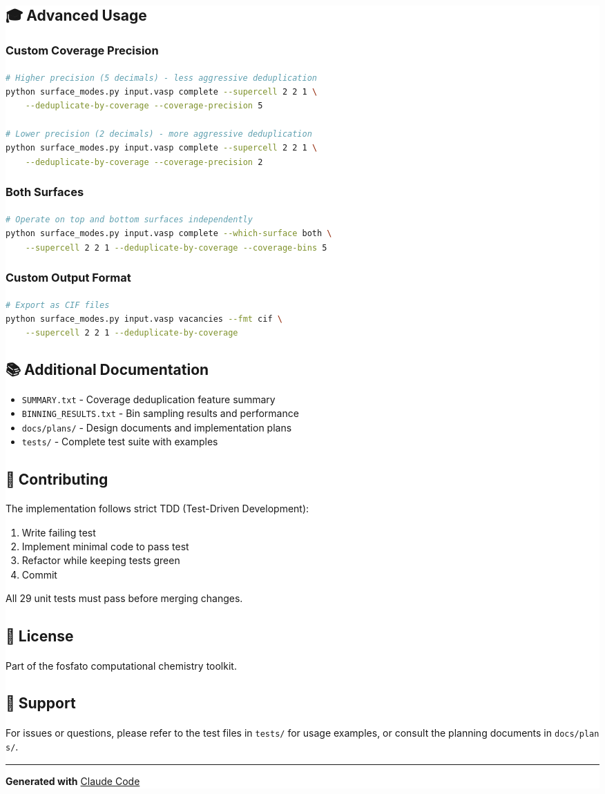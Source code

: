 ## 🎓 Advanced Usage

### Custom Coverage Precision

```bash
# Higher precision (5 decimals) - less aggressive deduplication
python surface_modes.py input.vasp complete --supercell 2 2 1 \
    --deduplicate-by-coverage --coverage-precision 5

# Lower precision (2 decimals) - more aggressive deduplication
python surface_modes.py input.vasp complete --supercell 2 2 1 \
    --deduplicate-by-coverage --coverage-precision 2
```

### Both Surfaces

```bash
# Operate on top and bottom surfaces independently
python surface_modes.py input.vasp complete --which-surface both \
    --supercell 2 2 1 --deduplicate-by-coverage --coverage-bins 5
```

### Custom Output Format

```bash
# Export as CIF files
python surface_modes.py input.vasp vacancies --fmt cif \
    --supercell 2 2 1 --deduplicate-by-coverage
```

## 📚 Additional Documentation

- `SUMMARY.txt` - Coverage deduplication feature summary
- `BINNING_RESULTS.txt` - Bin sampling results and performance
- `docs/plans/` - Design documents and implementation plans
- `tests/` - Complete test suite with examples

## 🤝 Contributing

The implementation follows strict TDD (Test-Driven Development):
1. Write failing test
2. Implement minimal code to pass test
3. Refactor while keeping tests green
4. Commit

All 29 unit tests must pass before merging changes.

## 📄 License

Part of the fosfato computational chemistry toolkit.

## 📮 Support

For issues or questions, please refer to the test files in `tests/` for usage examples, or consult the planning documents in `docs/plans/`.

---

**Generated with** [Claude Code](https://claude.com/claude-code)
